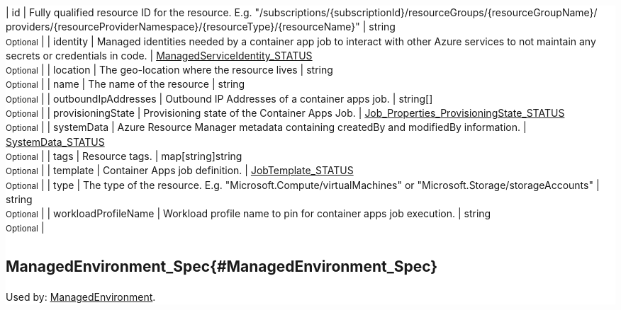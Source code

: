 | id                  | Fully qualified resource ID for the resource. E.g. "/&ZeroWidthSpace;subscriptions/&ZeroWidthSpace;{subscriptionId}/&ZeroWidthSpace;resourceGroups/&ZeroWidthSpace;{resourceGroupName}/&ZeroWidthSpace;providers/&ZeroWidthSpace;{resourceProviderNamespace}/&ZeroWidthSpace;{resourceType}/&ZeroWidthSpace;{resourceName}" | string<br/><small>Optional</small>                                                                                                                      |
| identity            | Managed identities needed by a container app job to interact with other Azure services to not maintain any secrets or credentials in code.                                                                                                                                                                                  | [ManagedServiceIdentity_STATUS](#ManagedServiceIdentity_STATUS)<br/><small>Optional</small>                                                             |
| location            | The geo-location where the resource lives                                                                                                                                                                                                                                                                                   | string<br/><small>Optional</small>                                                                                                                      |
| name                | The name of the resource                                                                                                                                                                                                                                                                                                    | string<br/><small>Optional</small>                                                                                                                      |
| outboundIpAddresses | Outbound IP Addresses of a container apps job.                                                                                                                                                                                                                                                                              | string[]<br/><small>Optional</small>                                                                                                                    |
| provisioningState   | Provisioning state of the Container Apps Job.                                                                                                                                                                                                                                                                               | [Job_Properties_ProvisioningState_STATUS](#Job_Properties_ProvisioningState_STATUS)<br/><small>Optional</small>                                         |
| systemData          | Azure Resource Manager metadata containing createdBy and modifiedBy information.                                                                                                                                                                                                                                            | [SystemData_STATUS](#SystemData_STATUS)<br/><small>Optional</small>                                                                                     |
| tags                | Resource tags.                                                                                                                                                                                                                                                                                                              | map[string]string<br/><small>Optional</small>                                                                                                           |
| template            | Container Apps job definition.                                                                                                                                                                                                                                                                                              | [JobTemplate_STATUS](#JobTemplate_STATUS)<br/><small>Optional</small>                                                                                   |
| type                | The type of the resource. E.g. "Microsoft.Compute/virtualMachines" or "Microsoft.Storage/storageAccounts"                                                                                                                                                                                                                   | string<br/><small>Optional</small>                                                                                                                      |
| workloadProfileName | Workload profile name to pin for container apps job execution.                                                                                                                                                                                                                                                              | string<br/><small>Optional</small>                                                                                                                      |

ManagedEnvironment_Spec{#ManagedEnvironment_Spec}
-------------------------------------------------

Used by: [ManagedEnvironment](#ManagedEnvironment).
